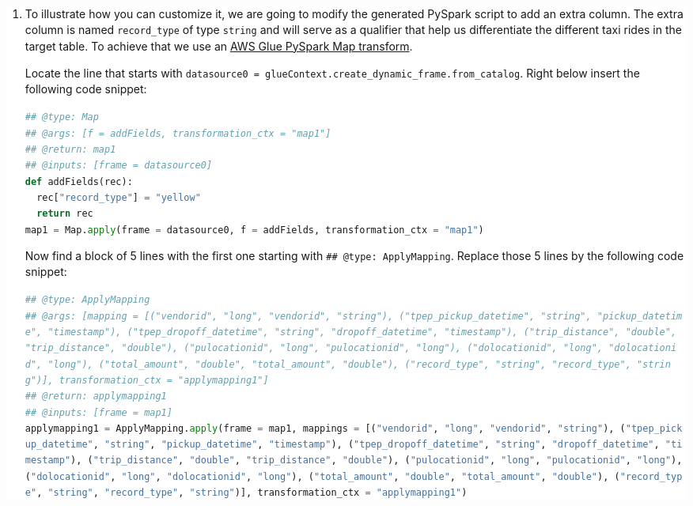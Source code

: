 1. To illustrate how you can customize it, we are going to modify the generated PySpark script to add an extra column. The extra column is named `record_type` of type `string` and will serve as a qualifier that help us differentiate the different taxi rides in the target table. To achieve that we use an [AWS Glue PySpark Map transform](https://docs.aws.amazon.com/glue/latest/dg/aws-glue-api-crawler-pyspark-transforms-map.html).

	Locate the line that starts with `datasource0 = glueContext.create_dynamic_frame.from_catalog`. Right below insert the following code snippet: 
	
	```python
	## @type: Map
	## @args: [f = addFields, transformation_ctx = "map1"]
	## @return: map1
	## @inputs: [frame = datasource0]
	def addFields(rec):
	  rec["record_type"] = "yellow"
	  return rec
	map1 = Map.apply(frame = datasource0, f = addFields, transformation_ctx = "map1")
	```
	
	Now find a block of 5 lines with the first one starting with `## @type: ApplyMapping`. Replace those 5 lines by the following code snippet:
	
	```python
	## @type: ApplyMapping
	## @args: [mapping = [("vendorid", "long", "vendorid", "string"), ("tpep_pickup_datetime", "string", "pickup_datetime", "timestamp"), ("tpep_dropoff_datetime", "string", "dropoff_datetime", "timestamp"), ("trip_distance", "double", "trip_distance", "double"), ("pulocationid", "long", "pulocationid", "long"), ("dolocationid", "long", "dolocationid", "long"), ("total_amount", "double", "total_amount", "double"), ("record_type", "string", "record_type", "string")], transformation_ctx = "applymapping1"]
	## @return: applymapping1
	## @inputs: [frame = map1]
	applymapping1 = ApplyMapping.apply(frame = map1, mappings = [("vendorid", "long", "vendorid", "string"), ("tpep_pickup_datetime", "string", "pickup_datetime", "timestamp"), ("tpep_dropoff_datetime", "string", "dropoff_datetime", "timestamp"), ("trip_distance", "double", "trip_distance", "double"), ("pulocationid", "long", "pulocationid", "long"), ("dolocationid", "long", "dolocationid", "long"), ("total_amount", "double", "total_amount", "double"), ("record_type", "string", "record_type", "string")], transformation_ctx = "applymapping1")
	```
